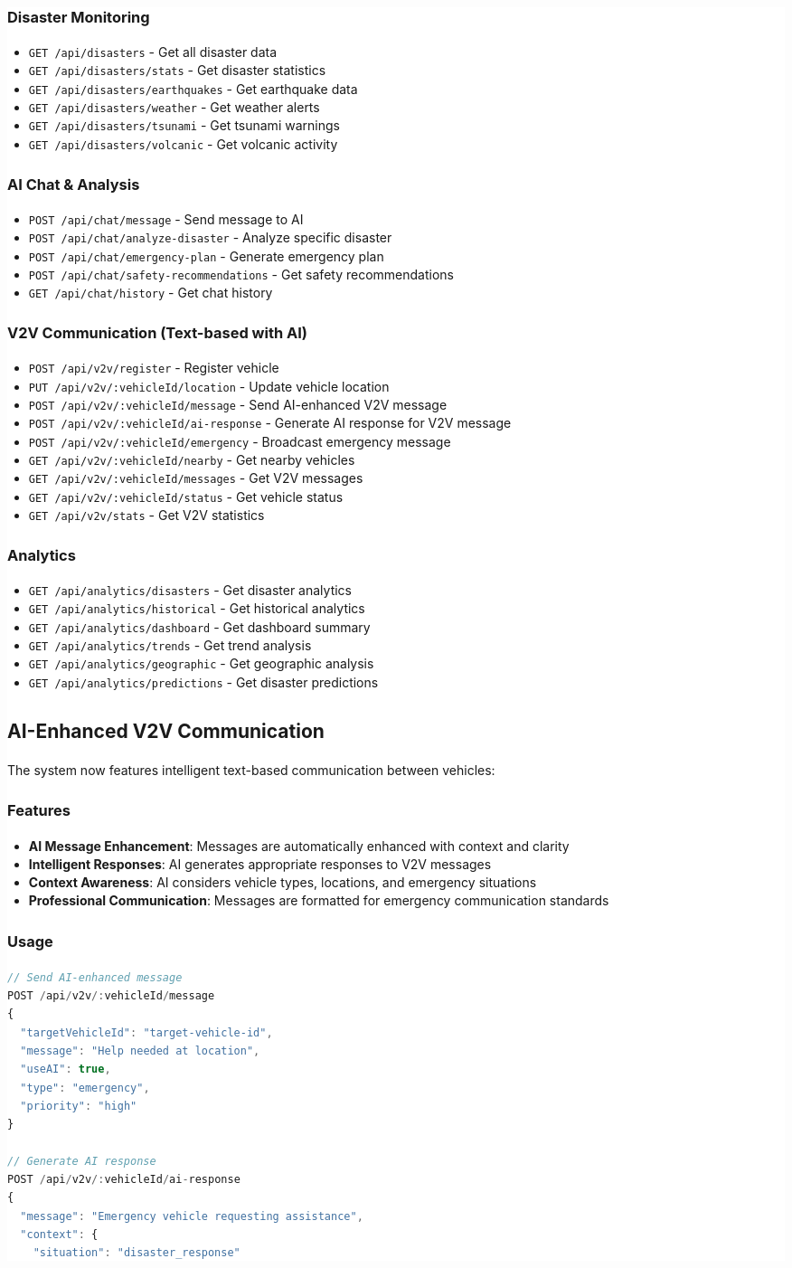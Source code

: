 ### Disaster Monitoring
- `GET /api/disasters` - Get all disaster data
- `GET /api/disasters/stats` - Get disaster statistics
- `GET /api/disasters/earthquakes` - Get earthquake data
- `GET /api/disasters/weather` - Get weather alerts
- `GET /api/disasters/tsunami` - Get tsunami warnings
- `GET /api/disasters/volcanic` - Get volcanic activity

### AI Chat & Analysis
- `POST /api/chat/message` - Send message to AI
- `POST /api/chat/analyze-disaster` - Analyze specific disaster
- `POST /api/chat/emergency-plan` - Generate emergency plan
- `POST /api/chat/safety-recommendations` - Get safety recommendations
- `GET /api/chat/history` - Get chat history

### V2V Communication (Text-based with AI)
- `POST /api/v2v/register` - Register vehicle
- `PUT /api/v2v/:vehicleId/location` - Update vehicle location
- `POST /api/v2v/:vehicleId/message` - Send AI-enhanced V2V message
- `POST /api/v2v/:vehicleId/ai-response` - Generate AI response for V2V message
- `POST /api/v2v/:vehicleId/emergency` - Broadcast emergency message
- `GET /api/v2v/:vehicleId/nearby` - Get nearby vehicles
- `GET /api/v2v/:vehicleId/messages` - Get V2V messages
- `GET /api/v2v/:vehicleId/status` - Get vehicle status
- `GET /api/v2v/stats` - Get V2V statistics

### Analytics
- `GET /api/analytics/disasters` - Get disaster analytics
- `GET /api/analytics/historical` - Get historical analytics
- `GET /api/analytics/dashboard` - Get dashboard summary
- `GET /api/analytics/trends` - Get trend analysis
- `GET /api/analytics/geographic` - Get geographic analysis
- `GET /api/analytics/predictions` - Get disaster predictions

## AI-Enhanced V2V Communication

The system now features intelligent text-based communication between vehicles:

### Features
- **AI Message Enhancement**: Messages are automatically enhanced with context and clarity
- **Intelligent Responses**: AI generates appropriate responses to V2V messages
- **Context Awareness**: AI considers vehicle types, locations, and emergency situations
- **Professional Communication**: Messages are formatted for emergency communication standards

### Usage
```javascript
// Send AI-enhanced message
POST /api/v2v/:vehicleId/message
{
  "targetVehicleId": "target-vehicle-id",
  "message": "Help needed at location",
  "useAI": true,
  "type": "emergency",
  "priority": "high"
}

// Generate AI response
POST /api/v2v/:vehicleId/ai-response
{
  "message": "Emergency vehicle requesting assistance",
  "context": {
    "situation": "disaster_response"
```